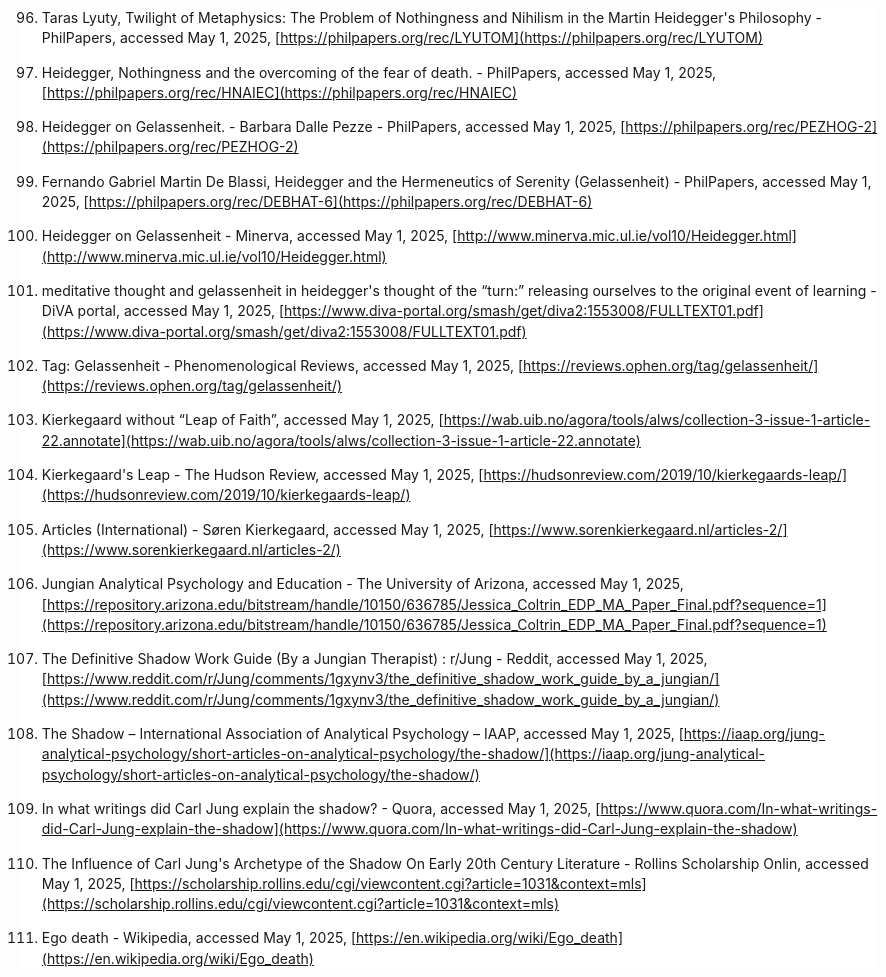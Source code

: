 96. Taras Lyuty, Twilight of Metaphysics: The Problem of Nothingness and Nihilism in the Martin Heidegger's Philosophy - PhilPapers, accessed May 1, 2025, [https://philpapers.org/rec/LYUTOM](https://philpapers.org/rec/LYUTOM)
    
97. Heidegger, Nothingness and the overcoming of the fear of death. - PhilPapers, accessed May 1, 2025, [https://philpapers.org/rec/HNAIEC](https://philpapers.org/rec/HNAIEC)
    
98. Heidegger on Gelassenheit. - Barbara Dalle Pezze - PhilPapers, accessed May 1, 2025, [https://philpapers.org/rec/PEZHOG-2](https://philpapers.org/rec/PEZHOG-2)
    
99. Fernando Gabriel Martin De Blassi, Heidegger and the Hermeneutics of Serenity (Gelassenheit) - PhilPapers, accessed May 1, 2025, [https://philpapers.org/rec/DEBHAT-6](https://philpapers.org/rec/DEBHAT-6)
    
100. Heidegger on Gelassenheit - Minerva, accessed May 1, 2025, [http://www.minerva.mic.ul.ie/vol10/Heidegger.html](http://www.minerva.mic.ul.ie/vol10/Heidegger.html)
    
101. meditative thought and gelassenheit in heidegger's thought of the “turn:” releasing ourselves to the original event of learning - DiVA portal, accessed May 1, 2025, [https://www.diva-portal.org/smash/get/diva2:1553008/FULLTEXT01.pdf](https://www.diva-portal.org/smash/get/diva2:1553008/FULLTEXT01.pdf)
    
102. Tag: Gelassenheit - Phenomenological Reviews, accessed May 1, 2025, [https://reviews.ophen.org/tag/gelassenheit/](https://reviews.ophen.org/tag/gelassenheit/)
    
103. Kierkegaard without “Leap of Faith”, accessed May 1, 2025, [https://wab.uib.no/agora/tools/alws/collection-3-issue-1-article-22.annotate](https://wab.uib.no/agora/tools/alws/collection-3-issue-1-article-22.annotate)
    
104. Kierkegaard's Leap - The Hudson Review, accessed May 1, 2025, [https://hudsonreview.com/2019/10/kierkegaards-leap/](https://hudsonreview.com/2019/10/kierkegaards-leap/)
    
105. Articles (International) - Søren Kierkegaard, accessed May 1, 2025, [https://www.sorenkierkegaard.nl/articles-2/](https://www.sorenkierkegaard.nl/articles-2/)
    
106. Jungian Analytical Psychology and Education - The University of Arizona, accessed May 1, 2025, [https://repository.arizona.edu/bitstream/handle/10150/636785/Jessica_Coltrin_EDP_MA_Paper_Final.pdf?sequence=1](https://repository.arizona.edu/bitstream/handle/10150/636785/Jessica_Coltrin_EDP_MA_Paper_Final.pdf?sequence=1)
    
107. The Definitive Shadow Work Guide (By a Jungian Therapist) : r/Jung - Reddit, accessed May 1, 2025, [https://www.reddit.com/r/Jung/comments/1gxynv3/the_definitive_shadow_work_guide_by_a_jungian/](https://www.reddit.com/r/Jung/comments/1gxynv3/the_definitive_shadow_work_guide_by_a_jungian/)
    
108. The Shadow – International Association of Analytical Psychology – IAAP, accessed May 1, 2025, [https://iaap.org/jung-analytical-psychology/short-articles-on-analytical-psychology/the-shadow/](https://iaap.org/jung-analytical-psychology/short-articles-on-analytical-psychology/the-shadow/)
    
109. In what writings did Carl Jung explain the shadow? - Quora, accessed May 1, 2025, [https://www.quora.com/In-what-writings-did-Carl-Jung-explain-the-shadow](https://www.quora.com/In-what-writings-did-Carl-Jung-explain-the-shadow)
    
110. The Influence of Carl Jung's Archetype of the Shadow On Early 20th Century Literature - Rollins Scholarship Onlin, accessed May 1, 2025, [https://scholarship.rollins.edu/cgi/viewcontent.cgi?article=1031&context=mls](https://scholarship.rollins.edu/cgi/viewcontent.cgi?article=1031&context=mls)
    
111. Ego death - Wikipedia, accessed May 1, 2025, [https://en.wikipedia.org/wiki/Ego_death](https://en.wikipedia.org/wiki/Ego_death)
    